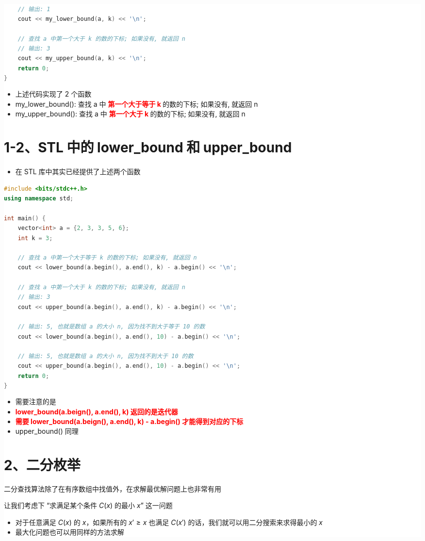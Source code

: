 ```c++
    // 输出: 1
    cout << my_lower_bound(a, k) << '\n';

    // 查找 a 中第一个大于 k 的数的下标; 如果没有, 就返回 n
    // 输出: 3
    cout << my_upper_bound(a, k) << '\n';
    return 0;
}
```
* 上述代码实现了 2 个函数
* my_lower_bound(): 查找 a 中 **<font color="#FF0000">第一个大于等于 k </font>** 的数的下标; 如果没有, 就返回 n
* my_upper_bound(): 查找 a 中 **<font color="#FF0000"> 第一个大于 k </font>** 的数的下标; 如果没有, 就返回 n

# 1-2、STL 中的 lower_bound 和 upper_bound
* 在 STL 库中其实已经提供了上述两个函数
```c++
#include <bits/stdc++.h>
using namespace std;

int main() {
    vector<int> a = {2, 3, 3, 5, 6};
    int k = 3;

    // 查找 a 中第一个大于等于 k 的数的下标; 如果没有, 就返回 n
    cout << lower_bound(a.begin(), a.end(), k) - a.begin() << '\n';

    // 查找 a 中第一个大于 k 的数的下标; 如果没有, 就返回 n
    // 输出: 3
    cout << upper_bound(a.begin(), a.end(), k) - a.begin() << '\n';
    
    // 输出: 5, 也就是数组 a 的大小 n, 因为找不到大于等于 10 的数
    cout << lower_bound(a.begin(), a.end(), 10) - a.begin() << '\n';    
    
    // 输出: 5, 也就是数组 a 的大小 n, 因为找不到大于 10 的数
    cout << upper_bound(a.begin(), a.end(), 10) - a.begin() << '\n';     
    return 0;
}
```
* 需要注意的是
* **<font color="#FF0000">lower_bound(a.beign(), a.end(), k) 返回的是迭代器</font>**
* **<font color="#FF0000">需要 lower_bound(a.beign(), a.end(), k) - a.begin() 才能得到对应的下标</font>**
* upper_bound() 同理

# 2、二分枚举
二分查找算法除了在有序数组中找值外，在求解最优解问题上也非常有用

让我们考虑下 “求满足某个条件 $C(x)$ 的最小 $x$” 这一问题
* 对于任意满足 $C(x)$ 的 $x$，如果所有的 $x' \ge x$ 也满足 $C(x')$ 的话，我们就可以用二分搜索来求得最小的 $x$
* 最大化问题也可以用同样的方法求解
